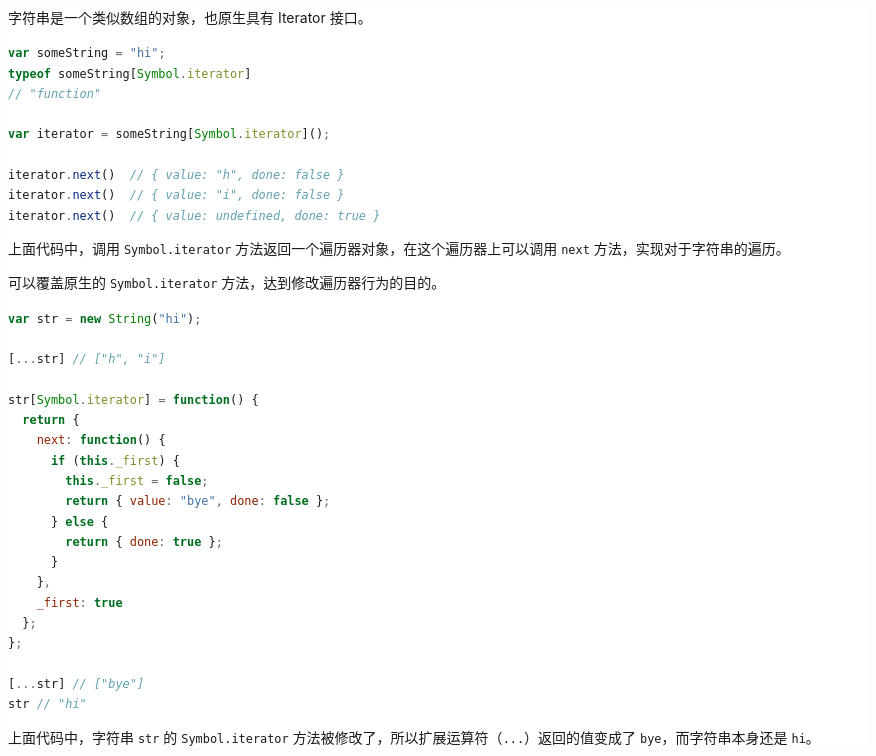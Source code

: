 字符串是一个类似数组的对象，也原生具有 Iterator 接口。

```javascript
var someString = "hi";
typeof someString[Symbol.iterator]
// "function"

var iterator = someString[Symbol.iterator]();

iterator.next()  // { value: "h", done: false }
iterator.next()  // { value: "i", done: false }
iterator.next()  // { value: undefined, done: true }
```

上面代码中，调用 `Symbol.iterator` 方法返回一个遍历器对象，在这个遍历器上可以调用 `next` 方法，实现对于字符串的遍历。

可以覆盖原生的 `Symbol.iterator` 方法，达到修改遍历器行为的目的。

```javascript
var str = new String("hi");

[...str] // ["h", "i"]

str[Symbol.iterator] = function() {
  return {
    next: function() {
      if (this._first) {
        this._first = false;
        return { value: "bye", done: false };
      } else {
        return { done: true };
      }
    },
    _first: true
  };
};

[...str] // ["bye"]
str // "hi"
```

上面代码中，字符串 `str` 的 `Symbol.iterator` 方法被修改了，所以扩展运算符（`...`）返回的值变成了 `bye`，而字符串本身还是 `hi`。


  [Symbol.iterator]: Array.prototype[Symbol.iterator]
  [Symbol.iterator]: Array.prototype[Symbol.iterator]